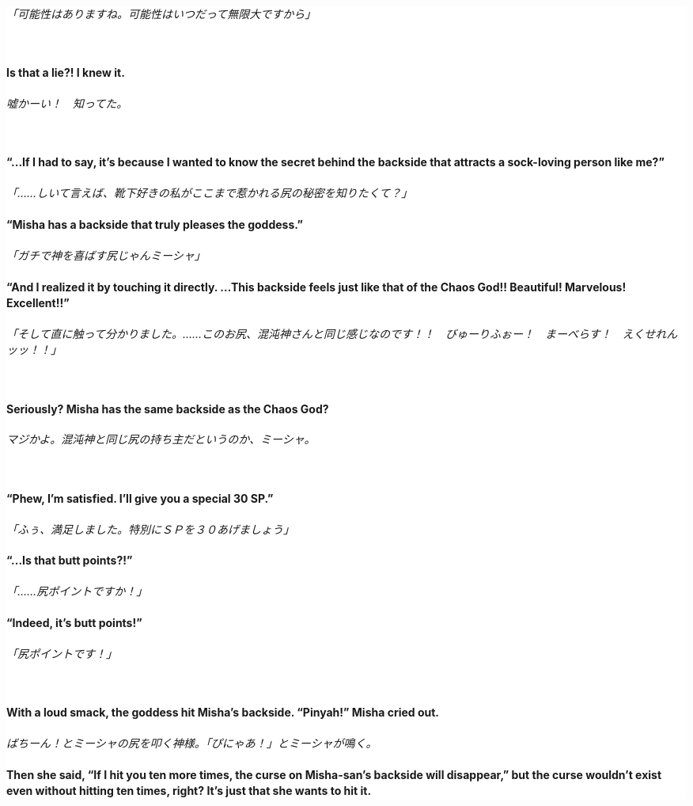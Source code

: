 *「可能性はありますね。可能性はいつだって無限大ですから」*

&nbsp;

#### Is that a lie?! I knew it.

*嘘かーい！　知ってた。*

&nbsp;

#### “...If I had to say, it’s because I wanted to know the secret behind the backside that attracts a sock-loving person like me?”

*「……しいて言えば、靴下好きの私がここまで惹かれる尻の秘密を知りたくて？」*

#### “Misha has a backside that truly pleases the goddess.”

*「ガチで神を喜ばす尻じゃんミーシャ」*

#### “And I realized it by touching it directly. …This backside feels just like that of the Chaos God!! Beautiful! Marvelous! Excellent!!”

*「そして直に触って分かりました。……このお尻、混沌神さんと同じ感じなのです！！　びゅーりふぉー！　まーべらす！　えくせれんッッ！！」*

&nbsp;

#### Seriously? Misha has the same backside as the Chaos God?

*マジかよ。混沌神と同じ尻の持ち主だというのか、ミーシャ。*

&nbsp;

#### “Phew, I’m satisfied. I’ll give you a special 30 SP.”

*「ふぅ、満足しました。特別にＳＰを３０あげましょう」*

#### “...Is that butt points?!”

*「……尻ポイントですか！」*

#### “Indeed, it’s butt points!”

*「尻ポイントです！」*

&nbsp;

#### With a loud smack, the goddess hit Misha’s backside. “Pinyah!” Misha cried out.

*ばちーん！とミーシャの尻を叩く神様。「ぴにゃあ！」とミーシャが鳴く。*

#### Then she said, “If I hit you ten more times, the curse on Misha-san’s backside will disappear,” but the curse wouldn’t exist even without hitting ten times, right? It’s just that she wants to hit it.

